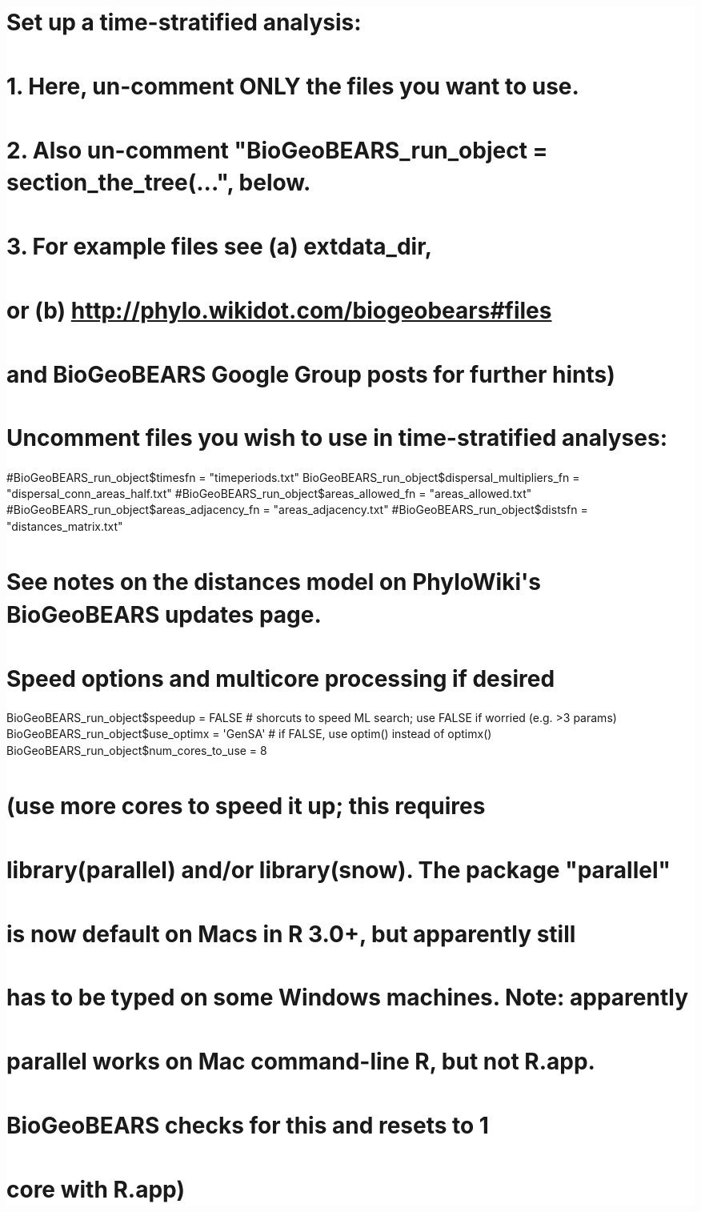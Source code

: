 # Set up a time-stratified analysis:
# 1. Here, un-comment ONLY the files you want to use.
# 2. Also un-comment "BioGeoBEARS_run_object = section_the_tree(...", below.
# 3. For example files see (a) extdata_dir, 
#  or (b) http://phylo.wikidot.com/biogeobears#files
#  and BioGeoBEARS Google Group posts for further hints)
#
# Uncomment files you wish to use in time-stratified analyses:
#BioGeoBEARS_run_object$timesfn = "timeperiods.txt"
BioGeoBEARS_run_object$dispersal_multipliers_fn = "dispersal_conn_areas_half.txt"
#BioGeoBEARS_run_object$areas_allowed_fn = "areas_allowed.txt"
#BioGeoBEARS_run_object$areas_adjacency_fn = "areas_adjacency.txt"
#BioGeoBEARS_run_object$distsfn = "distances_matrix.txt"
# See notes on the distances model on PhyloWiki's BioGeoBEARS updates page.

# Speed options and multicore processing if desired
BioGeoBEARS_run_object$speedup = FALSE          # shorcuts to speed ML search; use FALSE if worried (e.g. >3 params)
BioGeoBEARS_run_object$use_optimx = 'GenSA'     # if FALSE, use optim() instead of optimx()
BioGeoBEARS_run_object$num_cores_to_use = 8
# (use more cores to speed it up; this requires
# library(parallel) and/or library(snow). The package "parallel" 
# is now default on Macs in R 3.0+, but apparently still 
# has to be typed on some Windows machines. Note: apparently 
# parallel works on Mac command-line R, but not R.app.
# BioGeoBEARS checks for this and resets to 1
# core with R.app)
